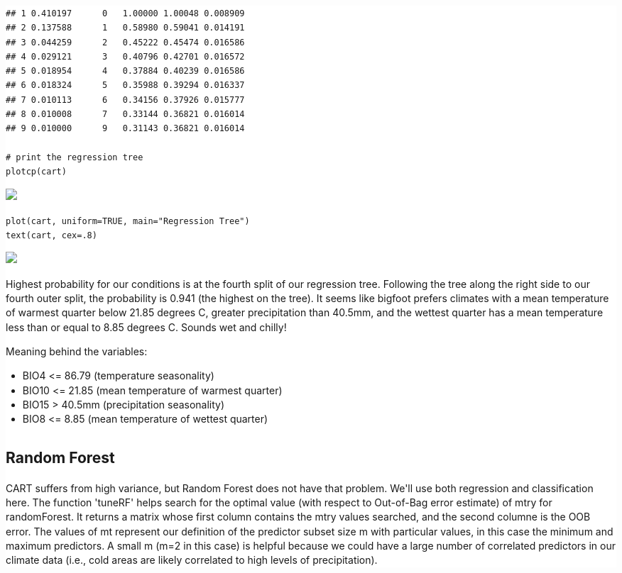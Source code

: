     ## 1 0.410197      0   1.00000 1.00048 0.008909
    ## 2 0.137588      1   0.58980 0.59041 0.014191
    ## 3 0.044259      2   0.45222 0.45474 0.016586
    ## 4 0.029121      3   0.40796 0.42701 0.016572
    ## 5 0.018954      4   0.37884 0.40239 0.016586
    ## 6 0.018324      5   0.35988 0.39294 0.016337
    ## 7 0.010113      6   0.34156 0.37926 0.015777
    ## 8 0.010008      7   0.33144 0.36821 0.016014
    ## 9 0.010000      9   0.31143 0.36821 0.016014

    # print the regression tree
    plotcp(cart)

![](spatialR/figure-markdown_strict/unnamed-chunk-5-1.png)

    plot(cart, uniform=TRUE, main="Regression Tree")
    text(cart, cex=.8)

![](spatialR/figure-markdown_strict/unnamed-chunk-5-2.png)

Highest probability for our conditions is at the fourth split of our
regression tree. Following the tree along the right side to our fourth
outer split, the probability is 0.941 (the highest on the tree). It
seems like bigfoot prefers climates with a mean temperature of warmest
quarter below 21.85 degrees C, greater precipitation than 40.5mm, and
the wettest quarter has a mean temperature less than or equal to 8.85
degrees C. Sounds wet and chilly!

Meaning behind the variables: 
* BIO4 &lt;= 86.79 (temperature seasonality)
* BIO10 &lt;= 21.85 (mean temperature of warmest quarter)
* BIO15 &gt; 40.5mm (precipitation seasonality) 
* BIO8 &lt;= 8.85 (mean temperature of wettest quarter)

## Random Forest

CART suffers from high variance, but Random Forest does not have that
problem. We'll use both regression and classification here. The function
'tuneRF' helps search for the optimal value (with respect to Out-of-Bag
error estimate) of mtry for randomForest. It returns a matrix whose
first column contains the mtry values searched, and the second columne
is the OOB error. The values of mt represent our definition of the
predictor subset size m with particular values, in this case the minimum
and maximum predictors. A small m (m=2 in this case) is helpful because
we could have a large number of correlated predictors in our climate
data (i.e., cold areas are likely correlated to high levels of
precipitation).
